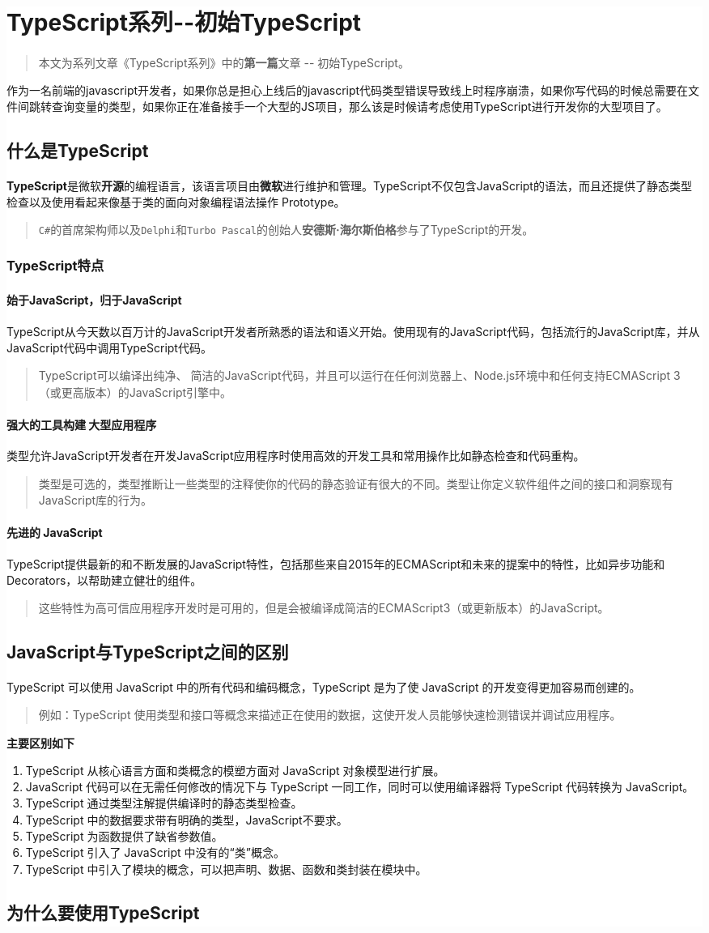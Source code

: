 # TypeScript系列--初始TypeScript

> 本文为系列文章《TypeScript系列》中的**第一篇**文章 -- 初始TypeScript。  

作为一名前端的javascript开发者，如果你总是担心上线后的javascript代码类型错误导致线上时程序崩溃，如果你写代码的时候总需要在文件间跳转查询变量的类型，如果你正在准备接手一个大型的JS项目，那么该是时候请考虑使用TypeScript进行开发你的大型项目了。

## 什么是TypeScript

**TypeScript**是微软**开源**的编程语言，该语言项目由**微软**进行维护和管理。TypeScript不仅包含JavaScript的语法，而且还提供了静态类型检查以及使用看起来像基于类的面向对象编程语法操作 Prototype。

> `C#`的首席架构师以及`Delphi`和`Turbo Pascal`的创始人**安德斯·海尔斯伯格**参与了TypeScript的开发。

### TypeScript特点

#### 始于JavaScript，归于JavaScript

TypeScript从今天数以百万计的JavaScript开发者所熟悉的语法和语义开始。使用现有的JavaScript代码，包括流行的JavaScript库，并从JavaScript代码中调用TypeScript代码。

> TypeScript可以编译出纯净、 简洁的JavaScript代码，并且可以运行在任何浏览器上、Node.js环境中和任何支持ECMAScript 3（或更高版本）的JavaScript引擎中。

#### 强大的工具构建 大型应用程序

类型允许JavaScript开发者在开发JavaScript应用程序时使用高效的开发工具和常用操作比如静态检查和代码重构。

> 类型是可选的，类型推断让一些类型的注释使你的代码的静态验证有很大的不同。类型让你定义软件组件之间的接口和洞察现有JavaScript库的行为。

#### 先进的 JavaScript

TypeScript提供最新的和不断发展的JavaScript特性，包括那些来自2015年的ECMAScript和未来的提案中的特性，比如异步功能和Decorators，以帮助建立健壮的组件。

> 这些特性为高可信应用程序开发时是可用的，但是会被编译成简洁的ECMAScript3（或更新版本）的JavaScript。

## JavaScript与TypeScript之间的区别

TypeScript 可以使用 JavaScript 中的所有代码和编码概念，TypeScript 是为了使 JavaScript 的开发变得更加容易而创建的。

> 例如：TypeScript 使用类型和接口等概念来描述正在使用的数据，这使开发人员能够快速检测错误并调试应用程序。

**主要区别如下**

1. TypeScript 从核心语言方面和类概念的模塑方面对 JavaScript 对象模型进行扩展。
2. JavaScript 代码可以在无需任何修改的情况下与 TypeScript 一同工作，同时可以使用编译器将 TypeScript 代码转换为 JavaScript。
3. TypeScript 通过类型注解提供编译时的静态类型检查。
4. TypeScript 中的数据要求带有明确的类型，JavaScript不要求。
5. TypeScript 为函数提供了缺省参数值。
6. TypeScript 引入了 JavaScript 中没有的“类”概念。
7. TypeScript 中引入了模块的概念，可以把声明、数据、函数和类封装在模块中。

## 为什么要使用TypeScript
